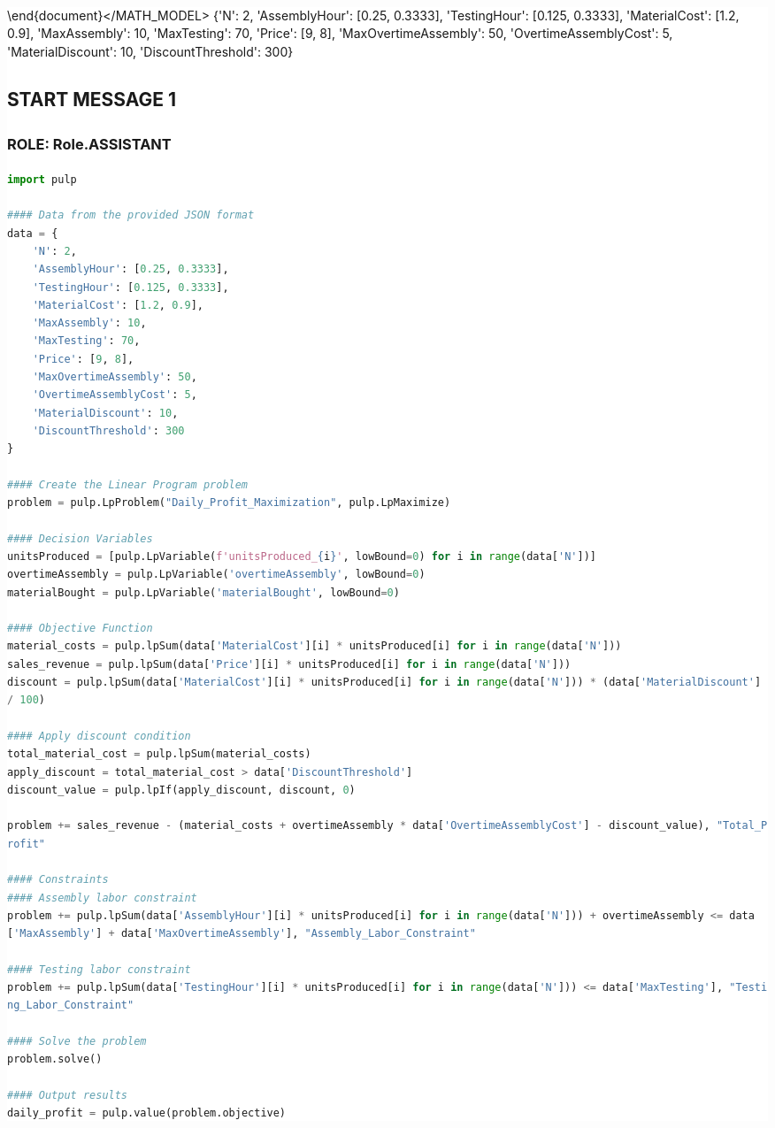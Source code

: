 \end{document}</MATH_MODEL>
<DATA>
{'N': 2, 'AssemblyHour': [0.25, 0.3333], 'TestingHour': [0.125, 0.3333], 'MaterialCost': [1.2, 0.9], 'MaxAssembly': 10, 'MaxTesting': 70, 'Price': [9, 8], 'MaxOvertimeAssembly': 50, 'OvertimeAssemblyCost': 5, 'MaterialDiscount': 10, 'DiscountThreshold': 300}</DATA>


## START MESSAGE 1 
### ROLE: Role.ASSISTANT
```python
import pulp

#### Data from the provided JSON format
data = {
    'N': 2,
    'AssemblyHour': [0.25, 0.3333],
    'TestingHour': [0.125, 0.3333],
    'MaterialCost': [1.2, 0.9],
    'MaxAssembly': 10,
    'MaxTesting': 70,
    'Price': [9, 8],
    'MaxOvertimeAssembly': 50,
    'OvertimeAssemblyCost': 5,
    'MaterialDiscount': 10,
    'DiscountThreshold': 300
}

#### Create the Linear Program problem
problem = pulp.LpProblem("Daily_Profit_Maximization", pulp.LpMaximize)

#### Decision Variables
unitsProduced = [pulp.LpVariable(f'unitsProduced_{i}', lowBound=0) for i in range(data['N'])]
overtimeAssembly = pulp.LpVariable('overtimeAssembly', lowBound=0)
materialBought = pulp.LpVariable('materialBought', lowBound=0)

#### Objective Function
material_costs = pulp.lpSum(data['MaterialCost'][i] * unitsProduced[i] for i in range(data['N']))
sales_revenue = pulp.lpSum(data['Price'][i] * unitsProduced[i] for i in range(data['N']))
discount = pulp.lpSum(data['MaterialCost'][i] * unitsProduced[i] for i in range(data['N'])) * (data['MaterialDiscount'] / 100)

#### Apply discount condition
total_material_cost = pulp.lpSum(material_costs)
apply_discount = total_material_cost > data['DiscountThreshold']
discount_value = pulp.lpIf(apply_discount, discount, 0)

problem += sales_revenue - (material_costs + overtimeAssembly * data['OvertimeAssemblyCost'] - discount_value), "Total_Profit"

#### Constraints
#### Assembly labor constraint
problem += pulp.lpSum(data['AssemblyHour'][i] * unitsProduced[i] for i in range(data['N'])) + overtimeAssembly <= data['MaxAssembly'] + data['MaxOvertimeAssembly'], "Assembly_Labor_Constraint"

#### Testing labor constraint
problem += pulp.lpSum(data['TestingHour'][i] * unitsProduced[i] for i in range(data['N'])) <= data['MaxTesting'], "Testing_Labor_Constraint"

#### Solve the problem
problem.solve()

#### Output results
daily_profit = pulp.value(problem.objective)
```